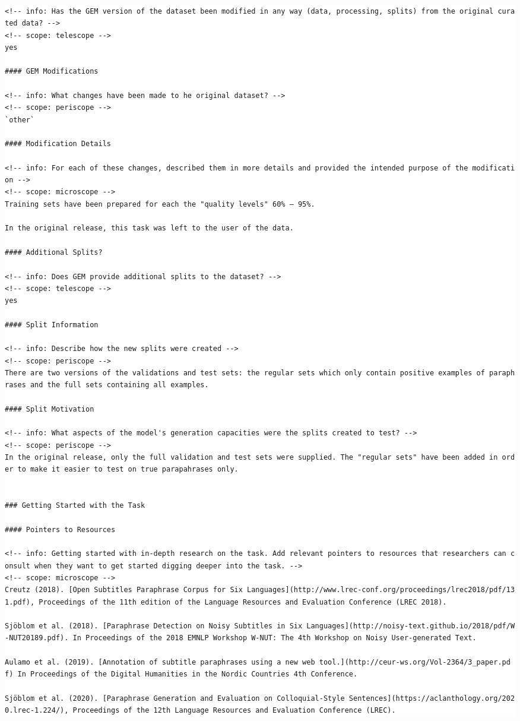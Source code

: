```
<!-- info: Has the GEM version of the dataset been modified in any way (data, processing, splits) from the original curated data? -->
<!-- scope: telescope -->
yes

#### GEM Modifications

<!-- info: What changes have been made to he original dataset? -->
<!-- scope: periscope -->
`other`

#### Modification Details

<!-- info: For each of these changes, described them in more details and provided the intended purpose of the modification -->
<!-- scope: microscope -->
Training sets have been prepared for each the "quality levels" 60% – 95%.

In the original release, this task was left to the user of the data.

#### Additional Splits?

<!-- info: Does GEM provide additional splits to the dataset? -->
<!-- scope: telescope -->
yes

#### Split Information

<!-- info: Describe how the new splits were created -->
<!-- scope: periscope -->
There are two versions of the validations and test sets: the regular sets which only contain positive examples of paraphrases and the full sets containing all examples.

#### Split Motivation

<!-- info: What aspects of the model's generation capacities were the splits created to test? -->
<!-- scope: periscope -->
In the original release, only the full validation and test sets were supplied. The "regular sets" have been added in order to make it easier to test on true parapahrases only. 


### Getting Started with the Task

#### Pointers to Resources

<!-- info: Getting started with in-depth research on the task. Add relevant pointers to resources that researchers can consult when they want to get started digging deeper into the task. -->
<!-- scope: microscope -->
Creutz (2018). [Open Subtitles Paraphrase Corpus for Six Languages](http://www.lrec-conf.org/proceedings/lrec2018/pdf/131.pdf), Proceedings of the 11th edition of the Language Resources and Evaluation Conference (LREC 2018).

Sjöblom et al. (2018). [Paraphrase Detection on Noisy Subtitles in Six Languages](http://noisy-text.github.io/2018/pdf/W-NUT20189.pdf). In Proceedings of the 2018 EMNLP Workshop W-NUT: The 4th Workshop on Noisy User-generated Text.

Aulamo et al. (2019). [Annotation of subtitle paraphrases using a new web tool.](http://ceur-ws.org/Vol-2364/3_paper.pdf) In Proceedings of the Digital Humanities in the Nordic Countries 4th Conference.

Sjöblom et al. (2020). [Paraphrase Generation and Evaluation on Colloquial-Style Sentences](https://aclanthology.org/2020.lrec-1.224/), Proceedings of the 12th Language Resources and Evaluation Conference (LREC). 
```
